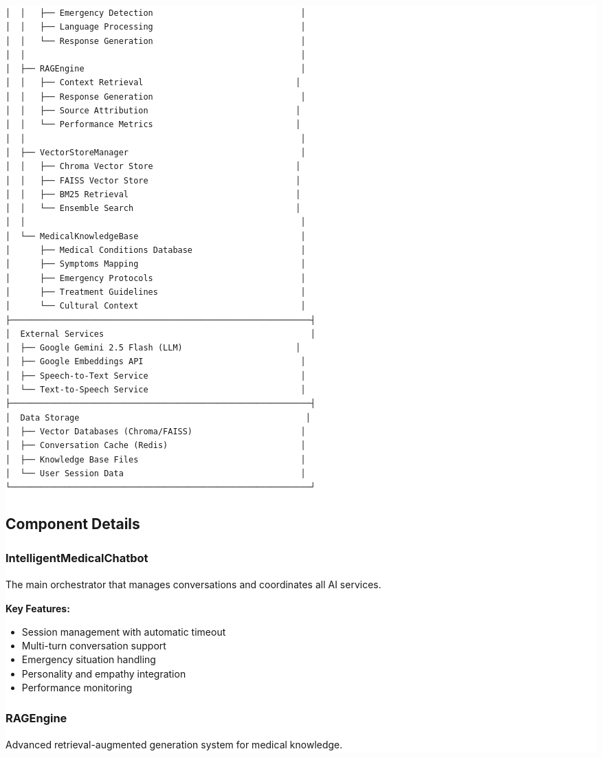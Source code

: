 ```
│  │   ├── Emergency Detection                              │
│  │   ├── Language Processing                              │
│  │   └── Response Generation                              │
│  │                                                        │
│  ├── RAGEngine                                            │
│  │   ├── Context Retrieval                               │
│  │   ├── Response Generation                              │
│  │   ├── Source Attribution                              │
│  │   └── Performance Metrics                             │
│  │                                                        │
│  ├── VectorStoreManager                                   │
│  │   ├── Chroma Vector Store                             │
│  │   ├── FAISS Vector Store                              │
│  │   ├── BM25 Retrieval                                  │
│  │   └── Ensemble Search                                 │
│  │                                                        │
│  └── MedicalKnowledgeBase                                 │
│      ├── Medical Conditions Database                      │
│      ├── Symptoms Mapping                                 │
│      ├── Emergency Protocols                              │
│      ├── Treatment Guidelines                             │
│      └── Cultural Context                                 │
├─────────────────────────────────────────────────────────────┤
│  External Services                                          │
│  ├── Google Gemini 2.5 Flash (LLM)                       │
│  ├── Google Embeddings API                                │
│  ├── Speech-to-Text Service                               │
│  └── Text-to-Speech Service                               │
├─────────────────────────────────────────────────────────────┤
│  Data Storage                                              │
│  ├── Vector Databases (Chroma/FAISS)                      │
│  ├── Conversation Cache (Redis)                           │
│  ├── Knowledge Base Files                                 │
│  └── User Session Data                                    │
└─────────────────────────────────────────────────────────────┘
```

## Component Details

### IntelligentMedicalChatbot
The main orchestrator that manages conversations and coordinates all AI services.

**Key Features:**
- Session management with automatic timeout
- Multi-turn conversation support
- Emergency situation handling
- Personality and empathy integration
- Performance monitoring

### RAGEngine
Advanced retrieval-augmented generation system for medical knowledge.
